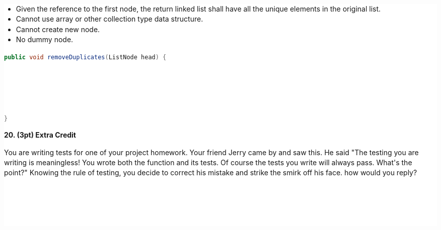 - Given the reference to the first node, the return linked list shall have all the unique elements in the original list. 
- Cannot use array or other collection type data structure.
- Cannot create new node.
- No dummy node.

``` java
public void removeDuplicates(ListNode head) {
  
  
  
  
  
}
```

**20. (3pt) Extra Credit**

You are writing tests for one of your project homework. Your friend Jerry came by and saw this. He said "The testing you are writing is meaningless! You wrote both the function and its tests. Of course the tests you write will always pass. What's the point?" Knowing the rule of testing, you decide to correct his mistake and strike the smirk off his face. how would you reply?

<br/>
<br/>
<br/>
<br/>
